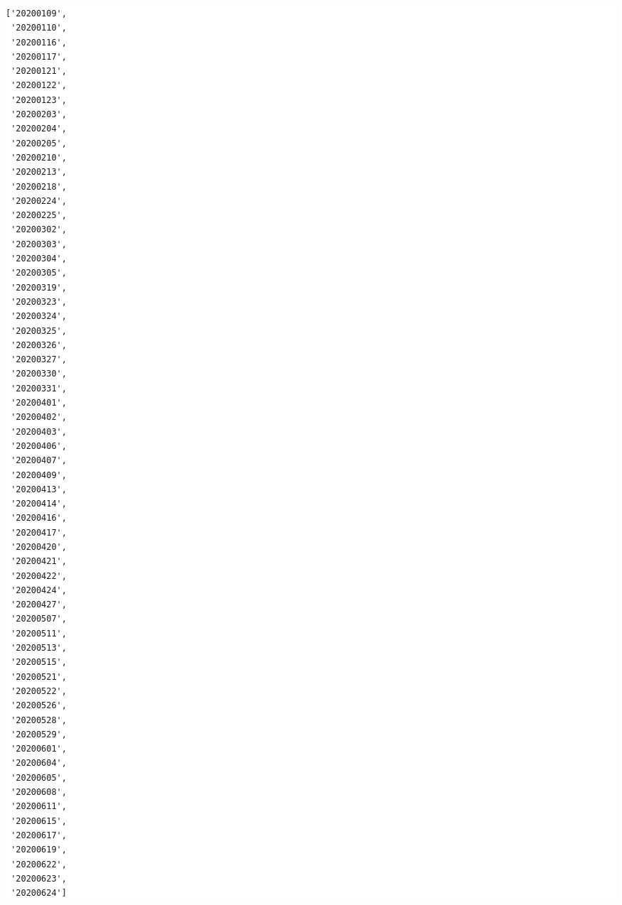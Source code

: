 


    ['20200109',
     '20200110',
     '20200116',
     '20200117',
     '20200121',
     '20200122',
     '20200123',
     '20200203',
     '20200204',
     '20200205',
     '20200210',
     '20200213',
     '20200218',
     '20200224',
     '20200225',
     '20200302',
     '20200303',
     '20200304',
     '20200305',
     '20200319',
     '20200323',
     '20200324',
     '20200325',
     '20200326',
     '20200327',
     '20200330',
     '20200331',
     '20200401',
     '20200402',
     '20200403',
     '20200406',
     '20200407',
     '20200409',
     '20200413',
     '20200414',
     '20200416',
     '20200417',
     '20200420',
     '20200421',
     '20200422',
     '20200424',
     '20200427',
     '20200507',
     '20200511',
     '20200513',
     '20200515',
     '20200521',
     '20200522',
     '20200526',
     '20200528',
     '20200529',
     '20200601',
     '20200604',
     '20200605',
     '20200608',
     '20200611',
     '20200615',
     '20200617',
     '20200619',
     '20200622',
     '20200623',
     '20200624']